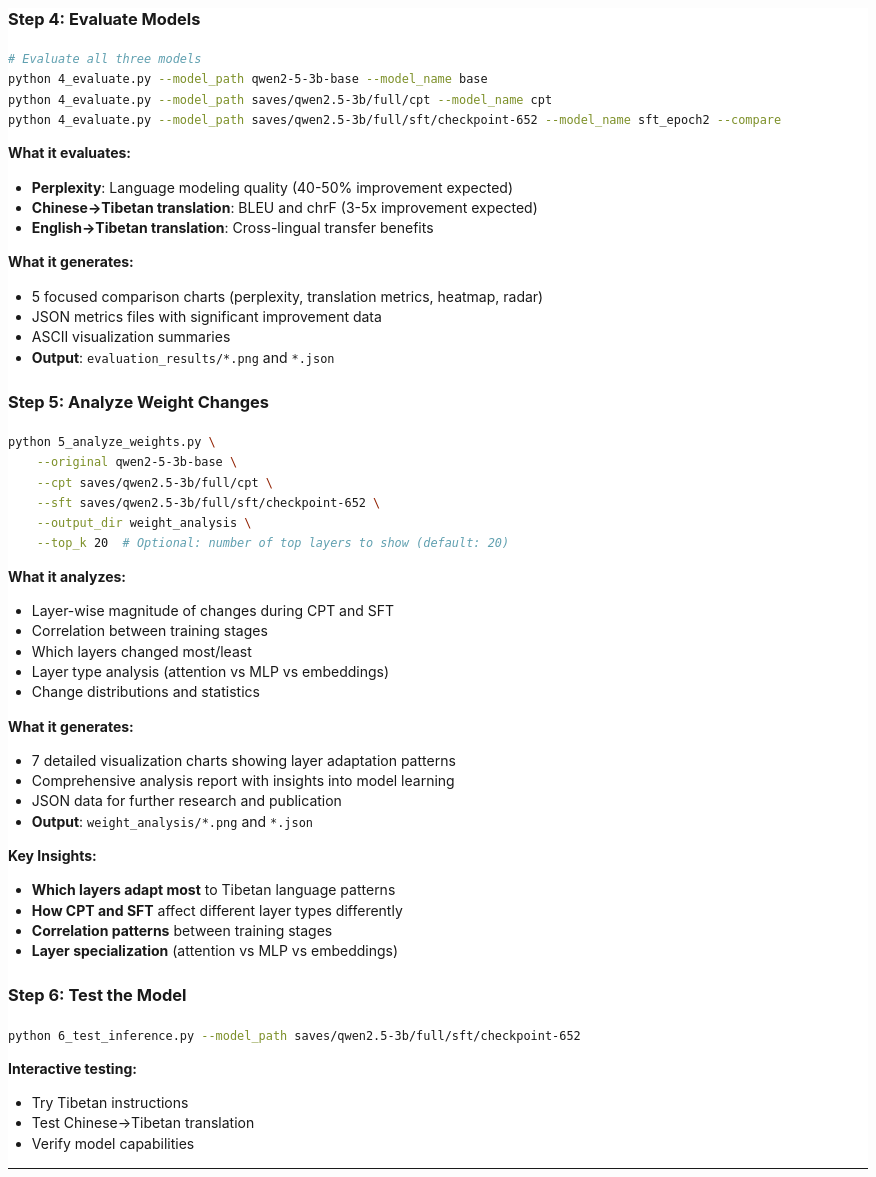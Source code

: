 ### Step 4: Evaluate Models
```bash
# Evaluate all three models
python 4_evaluate.py --model_path qwen2-5-3b-base --model_name base
python 4_evaluate.py --model_path saves/qwen2.5-3b/full/cpt --model_name cpt
python 4_evaluate.py --model_path saves/qwen2.5-3b/full/sft/checkpoint-652 --model_name sft_epoch2 --compare
```
**What it evaluates:**
- **Perplexity**: Language modeling quality (40-50% improvement expected)
- **Chinese→Tibetan translation**: BLEU and chrF (3-5x improvement expected)
- **English→Tibetan translation**: Cross-lingual transfer benefits

**What it generates:**
- 5 focused comparison charts (perplexity, translation metrics, heatmap, radar)
- JSON metrics files with significant improvement data
- ASCII visualization summaries
- **Output**: `evaluation_results/*.png` and `*.json`

### Step 5: Analyze Weight Changes
```bash
python 5_analyze_weights.py \
    --original qwen2-5-3b-base \
    --cpt saves/qwen2.5-3b/full/cpt \
    --sft saves/qwen2.5-3b/full/sft/checkpoint-652 \
    --output_dir weight_analysis \
    --top_k 20  # Optional: number of top layers to show (default: 20)
```
**What it analyzes:**
- Layer-wise magnitude of changes during CPT and SFT
- Correlation between training stages
- Which layers changed most/least
- Layer type analysis (attention vs MLP vs embeddings)
- Change distributions and statistics

**What it generates:**
- 7 detailed visualization charts showing layer adaptation patterns
- Comprehensive analysis report with insights into model learning
- JSON data for further research and publication
- **Output**: `weight_analysis/*.png` and `*.json`

**Key Insights:**
- **Which layers adapt most** to Tibetan language patterns
- **How CPT and SFT** affect different layer types differently
- **Correlation patterns** between training stages
- **Layer specialization** (attention vs MLP vs embeddings)

### Step 6: Test the Model
```bash
python 6_test_inference.py --model_path saves/qwen2.5-3b/full/sft/checkpoint-652
```
**Interactive testing:**
- Try Tibetan instructions
- Test Chinese→Tibetan translation
- Verify model capabilities

---
